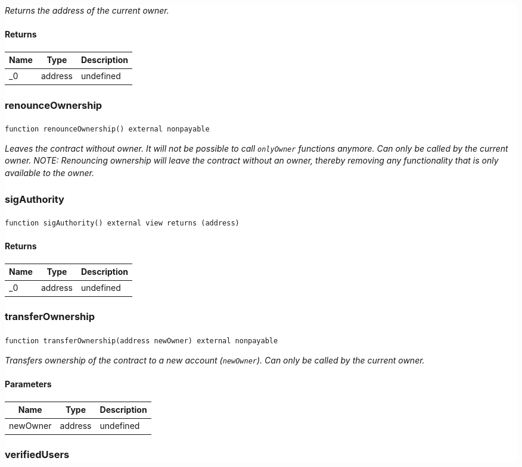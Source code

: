 

*Returns the address of the current owner.*


#### Returns

| Name | Type | Description |
|---|---|---|
| _0 | address | undefined |

### renounceOwnership

```solidity
function renounceOwnership() external nonpayable
```



*Leaves the contract without owner. It will not be possible to call `onlyOwner` functions anymore. Can only be called by the current owner. NOTE: Renouncing ownership will leave the contract without an owner, thereby removing any functionality that is only available to the owner.*


### sigAuthority

```solidity
function sigAuthority() external view returns (address)
```






#### Returns

| Name | Type | Description |
|---|---|---|
| _0 | address | undefined |

### transferOwnership

```solidity
function transferOwnership(address newOwner) external nonpayable
```



*Transfers ownership of the contract to a new account (`newOwner`). Can only be called by the current owner.*

#### Parameters

| Name | Type | Description |
|---|---|---|
| newOwner | address | undefined |

### verifiedUsers
